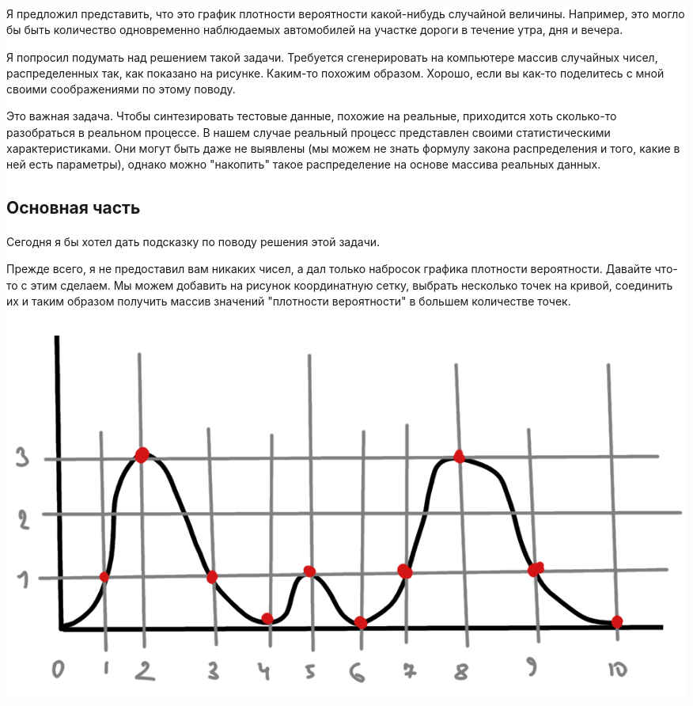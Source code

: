 Я предложил представить, что это график плотности вероятности
какой-нибудь случайной величины. Например, это могло бы быть
количество одновременно наблюдаемых автомобилей на участке дороги в
течение утра, дня и вечера.

Я попросил подумать над решением такой задачи. Требуется сгенерировать
на компьютере массив случайных чисел, распределенных так, как показано
на рисунке. Каким-то похожим образом. Хорошо, если вы как-то
поделитесь с мной своими соображениями по этому поводу.

Это важная задача. Чтобы синтезировать тестовые данные, похожие на
реальные, приходится хоть сколько-то разобраться в реальном
процессе. В нашем случае реальный процесс представлен своими
статистическими характеристиками. Они могут быть даже не выявлены (мы
можем не знать формулу закона распределения и того, какие в ней есть
параметры), однако можно "накопить" такое распределение на основе
массива реальных данных.

## Основная часть

Сегодня я бы хотел дать подсказку по поводу решения этой задачи.

Прежде всего, я не предоставил вам никаких чисел, а дал только
набросок графика плотности вероятности. Давайте что-то с этим
сделаем. Мы можем добавить на рисунок координатную сетку, выбрать
несколько точек на кривой, соединить их и таким образом получить
массив значений "плотности вероятности" в большем количестве точек.

![Сетка](./pic/grid.png)
